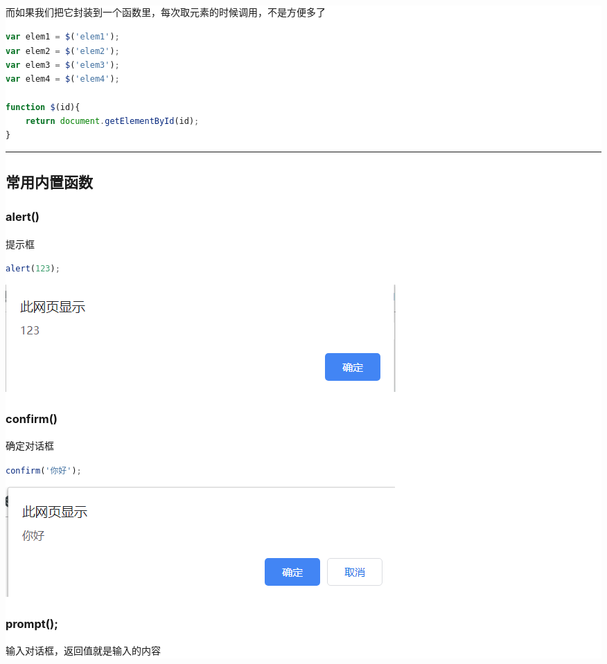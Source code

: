 而如果我们把它封装到一个函数里，每次取元素的时候调用，不是方便多了

```javascript
var elem1 = $('elem1');
var elem2 = $('elem2');
var elem3 = $('elem3');
var elem4 = $('elem4');

function $(id){
	return document.getElementById(id);
}
```


----------
## 常用内置函数
### alert()
提示框

```javascript
alert(123);
```
![alert](../images/alert.png)

### confirm()
确定对话框

```javascript
confirm('你好');
```
![confirm](../images/confirm.png)

### prompt();
输入对话框，返回值就是输入的内容
